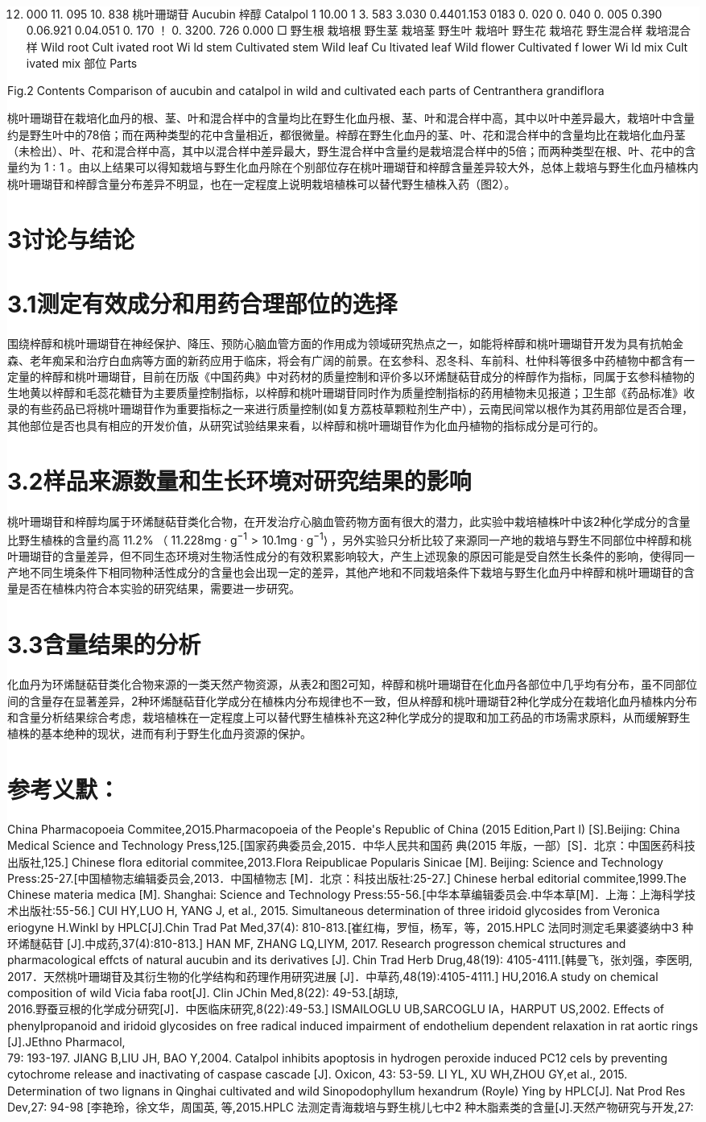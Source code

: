 12. 000 11. 095 10. 838 桃叶珊瑚苷 Aucubin 梓醇 Catalpol 1 10.00 1 3. 583 3.030 0.4401.153 0183 0. 020 0. 040 0. 005 0.390 0.06.921 0.04.051 0. 170 ！ 0. 3200. 726 0.000 □ 野生根 栽培根 野生茎 栽培茎 野生叶 栽培叶 野生花 栽培花 野生混合样 栽培混合样 Wild root Cult ivated root Wi ld stem Cultivated stem Wild leaf Cu ltivated leaf Wild flower Cultivated f lower Wi ld mix Cult ivated mix 部位 Parts

Fig.2 Contents Comparison of aucubin and catalpol in wild and cultivated each parts of Centranthera grandiflora

桃叶珊瑚苷在栽培化血丹的根、茎、叶和混合样中的含量均比在野生化血丹根、茎、叶和混合样中高，其中以叶中差异最大，栽培叶中含量约是野生叶中的78倍；而在两种类型的花中含量相近，都很微量。梓醇在野生化血丹的茎、叶、花和混合样中的含量均比在栽培化血丹茎（未检出）、叶、花和混合样中高，其中以混合样中差异最大，野生混合样中含量约是栽培混合样中的5倍；而两种类型在根、叶、花中的含量约为 $1 : 1$ 。由以上结果可以得知栽培与野生化血丹除在个别部位存在桃叶珊瑚苷和梓醇含量差异较大外，总体上栽培与野生化血丹植株内桃叶珊瑚苷和梓醇含量分布差异不明显，也在一定程度上说明栽培植株可以替代野生植株入药（图2）。

# 3讨论与结论

# 3.1测定有效成分和用药合理部位的选择

围绕梓醇和桃叶珊瑚苷在神经保护、降压、预防心脑血管方面的作用成为领域研究热点之一，如能将梓醇和桃叶珊瑚苷开发为具有抗帕金森、老年痴呆和治疗白血病等方面的新药应用于临床，将会有广阔的前景。在玄参科、忍冬科、车前科、杜仲科等很多中药植物中都含有一定量的梓醇和桃叶珊瑚苷，目前在历版《中国药典》中对药材的质量控制和评价多以环烯醚萜苷成分的梓醇作为指标，同属于玄参科植物的生地黄以梓醇和毛蕊花糖苷为主要质量控制指标，以梓醇和桃叶珊瑚苷同时作为质量控制指标的药用植物未见报道；卫生部《药品标准》收录的有些药品已将桃叶珊瑚苷作为重要指标之一来进行质量控制(如复方荔枝草颗粒剂生产中），云南民间常以根作为其药用部位是否合理，其他部位是否也具有相应的开发价值，从研究试验结果来看，以梓醇和桃叶珊瑚苷作为化血丹植物的指标成分是可行的。

# 3.2样品来源数量和生长环境对研究结果的影响

桃叶珊瑚苷和梓醇均属于环烯醚萜苷类化合物，在开发治疗心脑血管药物方面有很大的潜力，此实验中栽培植株叶中该2种化学成分的含量比野生植株的含量约高 $1 1 . 2 \%$ （ $1 1 . 2 2 8 \mathrm { m g \cdot g ^ { - 1 } } { > } 1 0 . 1 \mathrm { m g \cdot g ^ { - 1 } } \rangle$ ，另外实验只分析比较了来源同一产地的栽培与野生不同部位中梓醇和桃叶珊瑚苷的含量差异，但不同生态环境对生物活性成分的有效积累影响较大，产生上述现象的原因可能是受自然生长条件的影响，使得同一产地不同生境条件下相同物种活性成分的含量也会出现一定的差异，其他产地和不同栽培条件下栽培与野生化血丹中梓醇和桃叶珊瑚苷的含量是否在植株内符合本实验的研究结果，需要进一步研究。

# 3.3含量结果的分析

化血丹为环烯醚萜苷类化合物来源的一类天然产物资源，从表2和图2可知，梓醇和桃叶珊瑚苷在化血丹各部位中几乎均有分布，虽不同部位间的含量存在显著差异，2种环烯醚萜苷化学成分在植株内分布规律也不一致，但从梓醇和桃叶珊瑚苷2种化学成分在栽培化血丹植株内分布和含量分析结果综合考虑，栽培植株在一定程度上可以替代野生植株补充这2种化学成分的提取和加工药品的市场需求原料，从而缓解野生植株的基本绝种的现状，进而有利于野生化血丹资源的保护。

# 参考义默：

China Pharmacopoeia Commitee,2O15.Pharmacopoeia of the People's Republic of China (2015 Edition,Part I) [S].Beijing: China Medical Science and Technology Press,125.[国家药典委员会,2015．中华人民共和国药 典(2015 年版，一部）[S]．北京：中国医药科技出版社,125.] Chinese flora editorial commitee,2013.Flora Reipublicae Popularis Sinicae [M]. Beijing: Science and Technology Press:25-27.[中国植物志编辑委员会,2013．中国植物志 [M]．北京：科技出版社:25-27.] Chinese herbal editorial commitee,1999.The Chinese materia medica [M]. Shanghai: Science and Technology Press:55-56.[中华本草编辑委员会.中华本草[M]．上海：上海科学技术出版社:55-56.] CUI HY,LUO H, YANG J, et al., 2015. Simultaneous determination of three iridoid glycosides from Veronica eriogyne H.Winkl by HPLC[J].Chin Trad Pat Med,37(4): 810-813.[崔红梅，罗恒，杨军，等，2015.HPLC 法同时测定毛果婆婆纳中3 种环烯醚萜苷 [J].中成药,37(4):810-813.] HAN MF, ZHANG LQ,LIYM, 2017. Research progresson chemical structures and pharmacological effcts of natural aucubin and its derivatives [J]. Chin Trad Herb Drug,48(19): 4105-4111.[韩曼飞，张刘强，李医明,   
2017．天然桃叶珊瑚苷及其衍生物的化学结构和药理作用研究进展 [J]．中草药,48(19):4105-4111.] HU,2016.A study on chemical composition of wild Vicia faba root[J]. Clin JChin Med,8(22): 49-53.[胡琼,   
2016.野蚕豆根的化学成分研究[J]．中医临床研究,8(22):49-53.] ISMAILOGLU UB,SARCOGLU IA，HARPUT US,2002. Effects of phenylpropanoid and iridoid glycosides on free radical induced impairment of endothelium dependent relaxation in rat aortic rings [J].JEthno Pharmacol,   
79: 193-197. JIANG B,LIU JH, BAO Y,2004. Catalpol inhibits apoptosis in hydrogen peroxide induced PC12 cels by preventing cytochrome release and inactivating of caspase cascade [J]. Oxicon, 43: 53-59. LI YL, XU WH,ZHOU GY,et al., 2015. Determination of two lignans in Qinghai cultivated and wild Sinopodophyllum hexandrum (Royle) Ying by HPLC[J]. Nat Prod Res Dev,27: 94-98 [李艳玲，徐文华，周国英, 等,2015.HPLC 法测定青海栽培与野生桃儿七中2 种木脂素类的含量[J].天然产物研究与开发,27:   